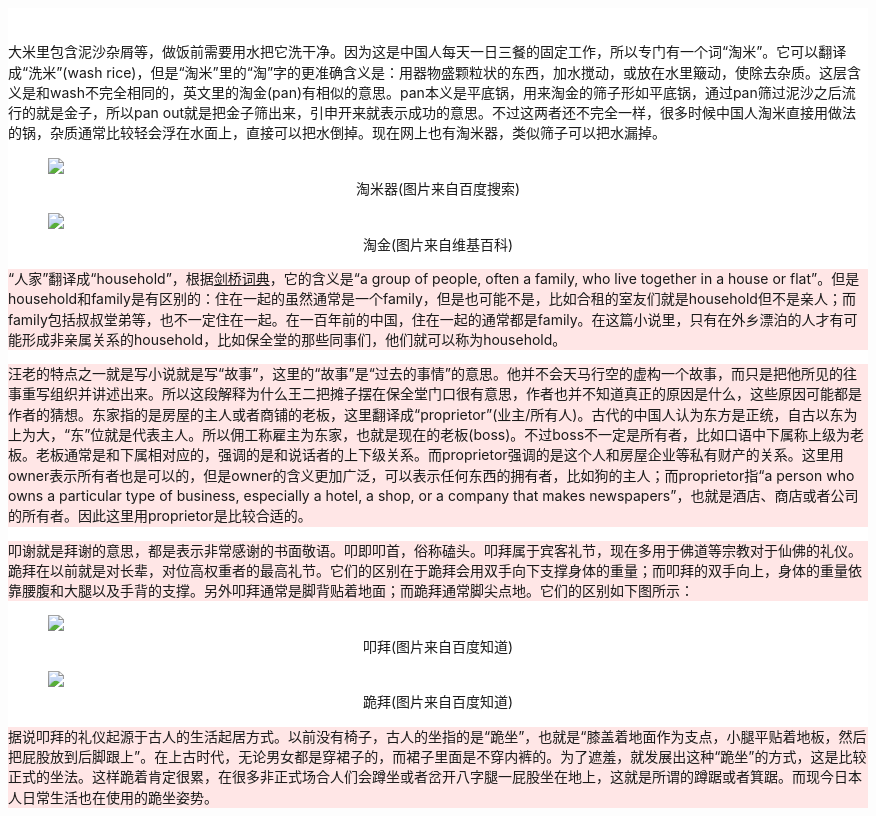 <br>

大米里包含泥沙杂屑等，做饭前需要用水把它洗干净。因为这是中国人每天一日三餐的固定工作，所以专门有一个词“淘米”。它可以翻译成“洗米”(wash rice)，但是“淘米”里的“淘”字的更准确含义是：用器物盛颗粒状的东西，加水搅动，或放在水里簸动，使除去杂质。这层含义是和wash不完全相同的，英文里的淘金(pan)有相似的意思。pan本义是平底锅，用来淘金的筛子形如平底锅，通过pan筛过泥沙之后流行的就是金子，所以pan out就是把金子筛出来，引申开来就表示成功的意思。不过这两者还不完全一样，很多时候中国人淘米直接用做法的锅，杂质通常比较轻会浮在水面上，直接可以把水倒掉。现在网上也有淘米器，类似筛子可以把水漏掉。

<figure>
<img src='/img/wangen/9.jpg'>
<figcaption style='text-align: center;'>淘米器(图片来自百度搜索)</figcaption>
</figure>

<figure>
<img src='/img/wangen/10.jpg'>
<figcaption style='text-align: center;'>淘金(图片来自维基百科)</figcaption>
</figure>

</p>


<p style='background-color:#ffe6e6;'>
“人家”翻译成“household”，根据<a href='https://dictionary.cambridge.org/dictionary/english/household'>剑桥词典</a>，它的含义是“a group of people, often a family, who live together in a house or flat”。但是household和family是有区别的：住在一起的虽然通常是一个family，但是也可能不是，比如合租的室友们就是household但不是亲人；而family包括叔叔堂弟等，也不一定住在一起。在一百年前的中国，住在一起的通常都是family。在这篇小说里，只有在外乡漂泊的人才有可能形成非亲属关系的household，比如保全堂的那些同事们，他们就可以称为household。
</p>
<p style='background-color:#ffe6e6;'>
汪老的特点之一就是写小说就是写“故事”，这里的“故事”是“过去的事情”的意思。他并不会天马行空的虚构一个故事，而只是把他所见的往事重写组织并讲述出来。所以这段解释为什么王二把摊子摆在保全堂门口很有意思，作者也并不知道真正的原因是什么，这些原因可能都是作者的猜想。东家指的是房屋的主人或者商铺的老板，这里翻译成“proprietor”(业主/所有人)。古代的中国人认为东方是正统，自古以东为上为大，“东”位就是代表主人。所以佣工称雇主为东家，也就是现在的老板(boss)。不过boss不一定是所有者，比如口语中下属称上级为老板。老板通常是和下属相对应的，强调的是和说话者的上下级关系。而proprietor强调的是这个人和房屋企业等私有财产的关系。这里用owner表示所有者也是可以的，但是owner的含义更加广泛，可以表示任何东西的拥有者，比如狗的主人；而proprietor指“a person who owns a particular type of business, especially a hotel, a shop, or a company that makes newspapers”，也就是酒店、商店或者公司的所有者。因此这里用proprietor是比较合适的。
</p>


<p style='background-color:#ffe6e6;'>
叩谢就是拜谢的意思，都是表示非常感谢的书面敬语。叩即叩首，俗称磕头。叩拜属于宾客礼节，现在多用于佛道等宗教对于仙佛的礼仪。跪拜在以前就是对长辈，对位高权重者的最高礼节。它们的区别在于跪拜会用双手向下支撑身体的重量；而叩拜的双手向上，身体的重量依靠腰腹和大腿以及手背的支撑。另外叩拜通常是脚背贴着地面；而跪拜通常脚尖点地。它们的区别如下图所示：
<figure>
<img src='/img/wangen/11.jpg'>
<figcaption style='text-align: center;'>叩拜(图片来自百度知道)</figcaption>
</figure>

<figure>
<img src='/img/wangen/12.jpg'>
<figcaption style='text-align: center;'>跪拜(图片来自百度知道)</figcaption>
</figure>
</p>

<p style='background-color:#ffe6e6;'>
据说叩拜的礼仪起源于古人的生活起居方式。以前没有椅子，古人的坐指的是“跪坐”，也就是“膝盖着地面作为支点，小腿平贴着地板，然后把屁股放到后脚跟上”。在上古时代，无论男女都是穿裙子的，而裙子里面是不穿内裤的。为了遮羞，就发展出这种“跪坐”的方式，这是比较正式的坐法。这样跪着肯定很累，在很多非正式场合人们会蹲坐或者岔开八字腿一屁股坐在地上，这就是所谓的蹲踞或者箕踞。而现今日本人日常生活也在使用的跪坐姿势。
 